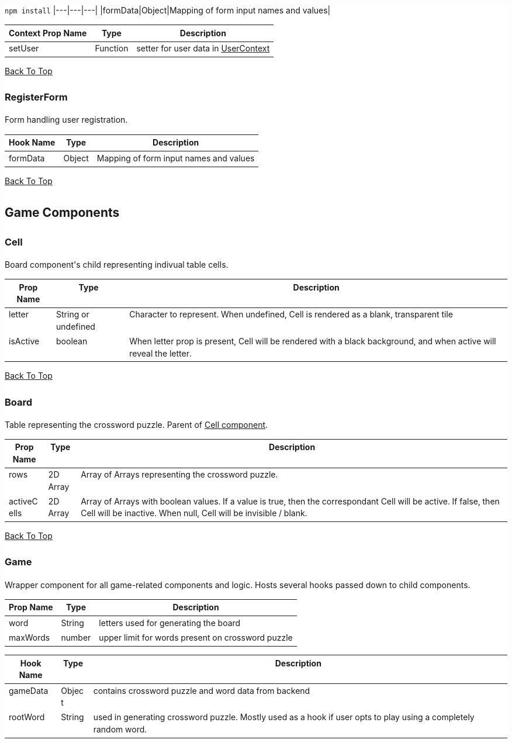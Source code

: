 ```npm install```
|---|---|---|
|formData|Object|Mapping of form input names and values|

|Context Prop Name|Type|Description|
|---|---|---|
|setUser|Function|setter for user data in [UserContext](#usercontext)|

[Back To Top](#crosswordly-frontend)

### RegisterForm

Form handling user registration.

|Hook Name|Type|Description|
|---|---|---|
|formData|Object|Mapping of form input names and values|

[Back To Top](#crosswordly-frontend)

## Game Components

### Cell

Board component's child representing indivual table cells.

|Prop Name|Type|Description|
|---|---|---|
|letter|String or undefined|Character to represent. When undefined, Cell is rendered as a blank, transparent tile|
|isActive|boolean|When letter prop is present, Cell will be rendered with a black background, and when active will reveal the letter.|


[Back To Top](#crosswordly-frontend)

### Board

Table representing the crossword puzzle. Parent of [Cell component](#cell).

|Prop Name|Type|Description|
|---|---|---|
|rows|2D Array|Array of Arrays representing the crossword puzzle.|
|activeCells|2D Array|Array of Arrays with boolean values. If a value is true, then the correspondant Cell will be active. If false, then Cell will be inactive. When null, Cell will be invisible / blank.|

[Back To Top](#crosswordly-frontend)

### Game

Wrapper component for all game-related components and logic. Hosts several hooks passed down to child components.

|Prop Name|Type|Description|
|---|---|---|
|word|String|letters used for generating the board|
|maxWords|number|upper limit for words present on crossword puzzle|

|Hook Name|Type|Description|
|---|---|---|
|gameData|Object|contains crossword puzzle and word data from backend|
|rootWord|String|used in generating crossword puzzle. Mostly used as a hook if user opts to play using a completely random word.|
```
